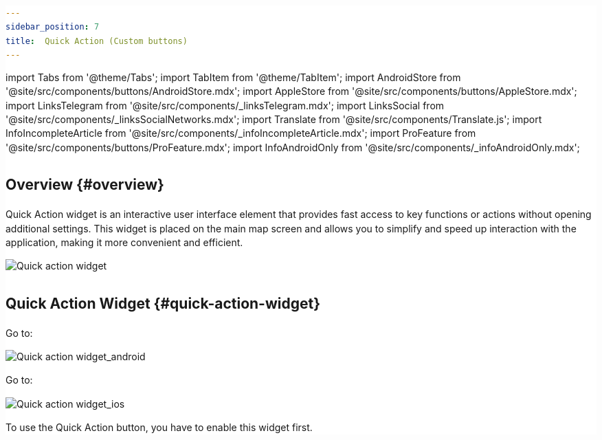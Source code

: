 ```yaml
---
sidebar_position: 7
title:  Quick Action (Custom buttons)
---
```


import Tabs from '@theme/Tabs';
import TabItem from '@theme/TabItem';
import AndroidStore from '@site/src/components/buttons/AndroidStore.mdx';
import AppleStore from '@site/src/components/buttons/AppleStore.mdx';
import LinksTelegram from '@site/src/components/_linksTelegram.mdx';
import LinksSocial from '@site/src/components/_linksSocialNetworks.mdx';
import Translate from '@site/src/components/Translate.js';
import InfoIncompleteArticle from '@site/src/components/_infoIncompleteArticle.mdx';
import ProFeature from '@site/src/components/buttons/ProFeature.mdx';
import InfoAndroidOnly from '@site/src/components/_infoAndroidOnly.mdx';



## Overview {#overview}

Quick Action widget is an interactive user interface element that provides fast access to key functions or actions without opening additional settings. This widget is placed on the main map screen and allows you to simplify and speed up interaction with the application, making it more convenient and efficient.  

![Quick action widget](@site/static/img/widgets/quick_action_widget.png)


## Quick Action Widget {#quick-action-widget}

<Tabs groupId="operating-systems" queryString="current-os">

<TabItem value="android" label="Android">  

Go to: *<Translate android="true" ids="shared_string_menu,layer_map_appearance,custom_buttons,configure_screen_quick_action"/>*

![Quick action widget_android](@site/static/img/widgets/quick_action_widget_android.png)

</TabItem>

<TabItem value="ios" label="iOS">

Go to: *<Translate ios="true" ids="shared_string_menu,layer_map_appearance,custom_buttons,configure_screen_quick_action"/>*

![Quick action widget_ios](@site/static/img/widgets/quick_action_widget_ios.png)

</TabItem>

</Tabs>

To use the Quick Action button, you have to enable this widget first.  
